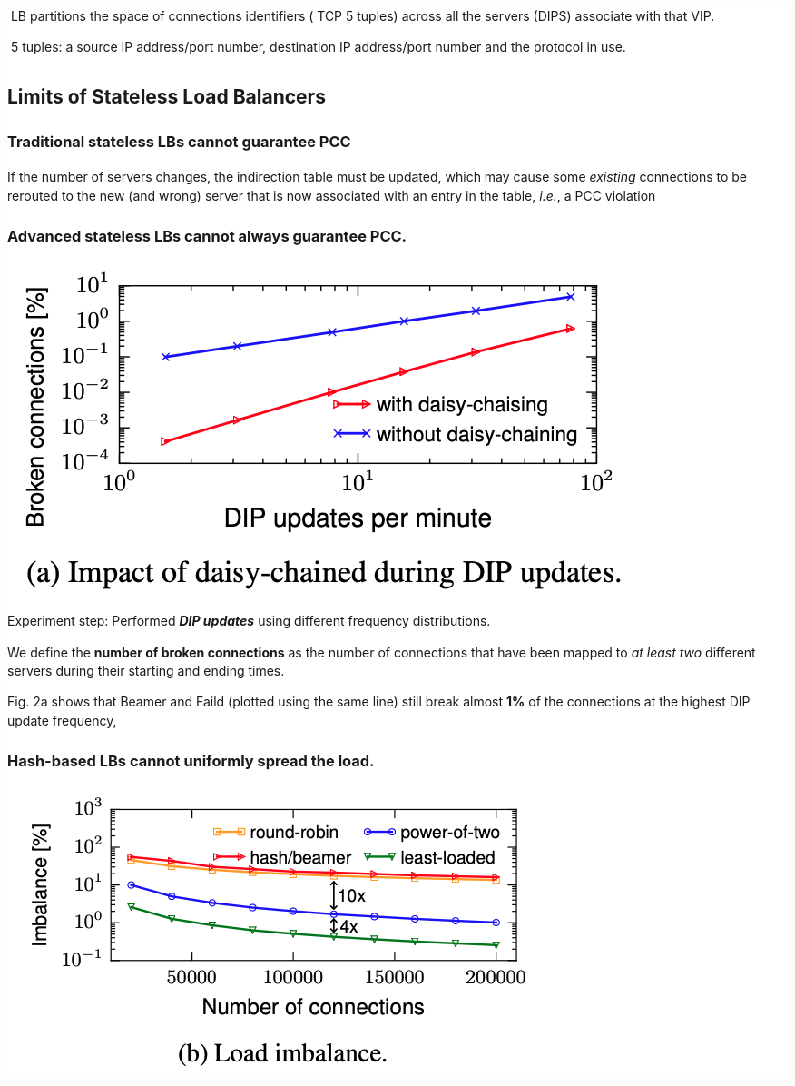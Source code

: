 ​			LB partitions the space of connections identifiers ( TCP 5 tuples) across all the servers (DIPS) associate with that VIP.

​			5 tuples:  a source IP address/port number, destination IP address/port number and the protocol in use.

## Limits of Stateless Load Balancers

### Traditional stateless LBs cannot guarantee PCC

If the number of servers changes, the indirection table must be updated, which may cause some *existing* connections to be rerouted to the new (and wrong) server that is now associated with an entry in the table, *i.e.*, a PCC violation

### Advanced stateless LBs cannot always guarantee PCC.

![image-20211022205246266](../imgs/image-20211022205246266.png)

Experiment step: Performed ***DIP updates*** using different frequency distributions. 

We define the **number of broken connections** as the number of connections that have been mapped to *at least two* different servers during their starting and ending times. 

Fig. 2a shows that Beamer and Faild (plotted using the same line) still break almost **1%** of the connections at the highest DIP update frequency,

### Hash-based LBs cannot uniformly spread the load.

![image-20211022210912041](../imgs/image-20211022210912041.png)
